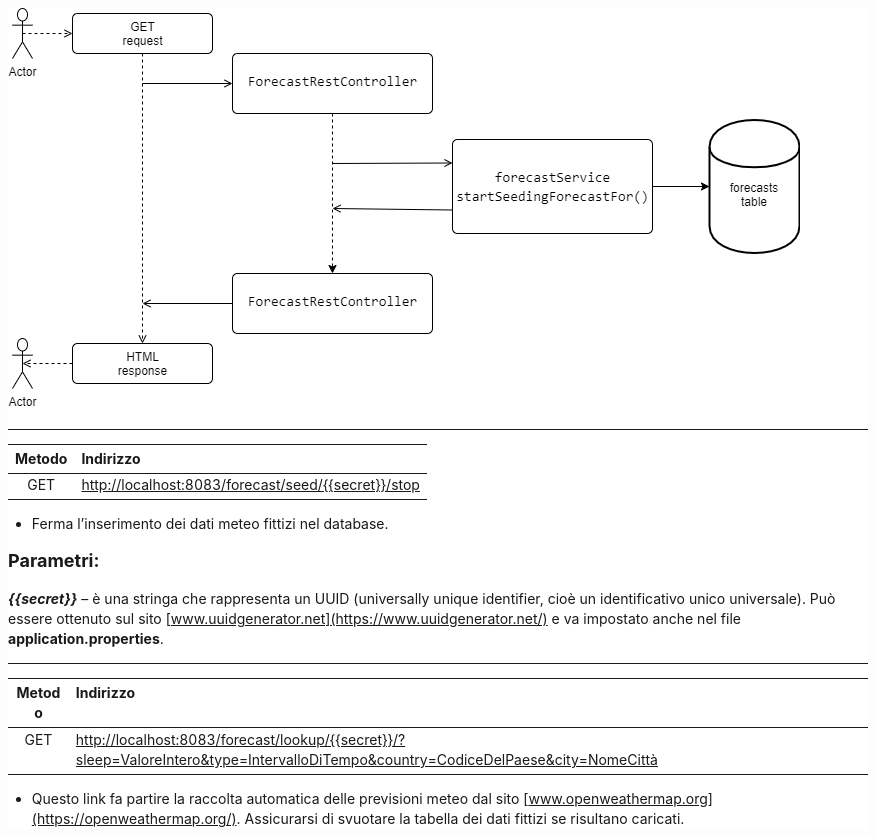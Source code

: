 ![](./uml/request_flow/get_forecast_seed.png )

---

<span id="seed_stop"></span>


| Metodo | Indirizzo |
| :-: | :- |
| GET | [http://localhost:8083/forecast/seed/{{secret}}/stop](http://localhost:8083/forecast/seed/%7B%7Bsecret%7D%7D/stop) |

- Ferma l’inserimento dei dati meteo fittizi nel database.

<font size="4">**Parametri:**</font>

***{{secret}}*** – è una stringa che rappresenta un UUID (universally unique identifier, cioè un identificativo unico universale). Può essere ottenuto sul sito [www.uuidgenerator.net](https://www.uuidgenerator.net/) e va impostato anche nel file **application.properties**.

---

<span id="forecast_lookup"></span>


| Metodo | Indirizzo |
| :-: | :- |
| GET | [http://localhost:8083/forecast/lookup/{{secret}}/?sleep=ValoreIntero&type=IntervalloDiTempo&country=CodiceDelPaese&city=NomeCittà](http://localhost:8083/forecast/lookup/%7B%7Bsecret%7D%7D/?sleep=ValoreIntero&type=IntervalloDiTempo&country=CodiceDelPaese&city=NomeCitt%C3%A0) |

- Questo link fa partire la raccolta automatica delle previsioni meteo dal sito [www.openweathermap.org](https://openweathermap.org/). Assicurarsi di svuotare la tabella dei dati fittizi se risultano caricati.
